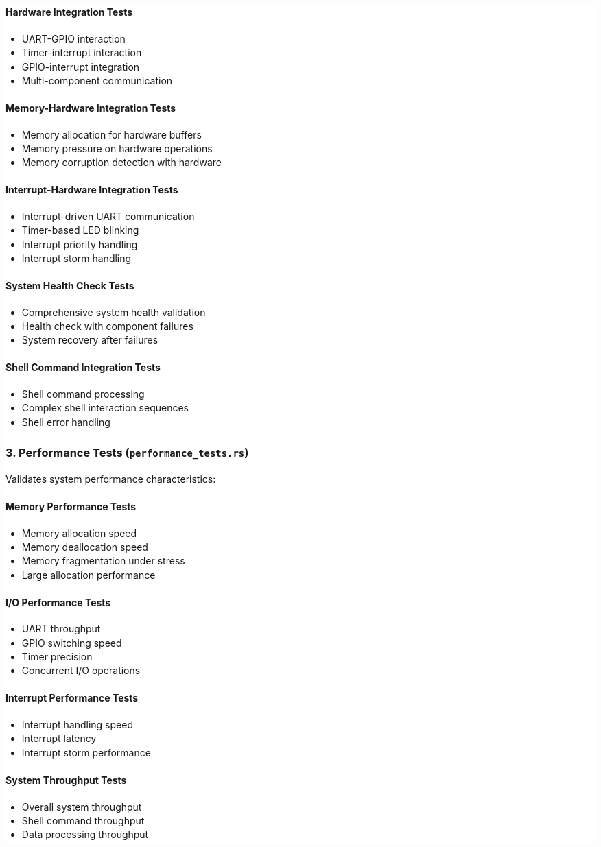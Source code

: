 #### Hardware Integration Tests
- UART-GPIO interaction
- Timer-interrupt interaction
- GPIO-interrupt integration
- Multi-component communication

#### Memory-Hardware Integration Tests
- Memory allocation for hardware buffers
- Memory pressure on hardware operations
- Memory corruption detection with hardware

#### Interrupt-Hardware Integration Tests
- Interrupt-driven UART communication
- Timer-based LED blinking
- Interrupt priority handling
- Interrupt storm handling

#### System Health Check Tests
- Comprehensive system health validation
- Health check with component failures
- System recovery after failures

#### Shell Command Integration Tests
- Shell command processing
- Complex shell interaction sequences
- Shell error handling

### 3. Performance Tests (`performance_tests.rs`)

Validates system performance characteristics:

#### Memory Performance Tests
- Memory allocation speed
- Memory deallocation speed
- Memory fragmentation under stress
- Large allocation performance

#### I/O Performance Tests
- UART throughput
- GPIO switching speed
- Timer precision
- Concurrent I/O operations

#### Interrupt Performance Tests
- Interrupt handling speed
- Interrupt latency
- Interrupt storm performance

#### System Throughput Tests
- Overall system throughput
- Shell command throughput
- Data processing throughput
